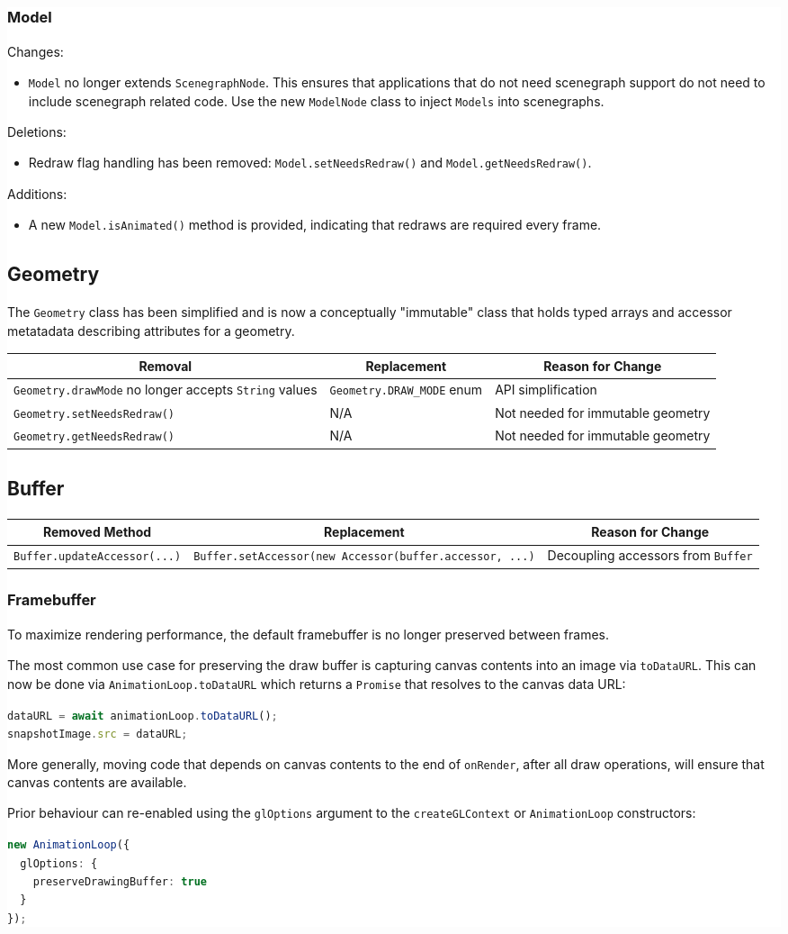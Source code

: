 ### Model

Changes:

- `Model` no longer extends `ScenegraphNode`. This ensures that applications that do not need scenegraph support do not need to include scenegraph related code. Use the new `ModelNode` class to inject `Models` into scenegraphs.

Deletions:

- Redraw flag handling has been removed: `Model.setNeedsRedraw()` and `Model.getNeedsRedraw()`.

Additions:

- A new `Model.isAnimated()` method is provided, indicating that redraws are required every frame.

## Geometry

The `Geometry` class has been simplified and is now a conceptually "immutable" class that holds typed arrays and accessor metatadata describing attributes for a geometry.

| Removal                                               | Replacement               | Reason for Change                 |
| ----------------------------------------------------- | ------------------------- | --------------------------------- |
| `Geometry.drawMode` no longer accepts `String` values | `Geometry.DRAW_MODE` enum | API simplification                |
| `Geometry.setNeedsRedraw()`                           | N/A                       | Not needed for immutable geometry |
| `Geometry.getNeedsRedraw()`                           | N/A                       | Not needed for immutable geometry |

## Buffer

| Removed Method               | Replacement                                             | Reason for Change                  |
| ---------------------------- | ------------------------------------------------------- | ---------------------------------- |
| `Buffer.updateAccessor(...)` | `Buffer.setAccessor(new Accessor(buffer.accessor, ...)` | Decoupling accessors from `Buffer` |

### Framebuffer

To maximize rendering performance, the default framebuffer is no longer preserved between frames.

The most common use case for preserving the draw buffer is capturing canvas contents into an image via `toDataURL`. This can now be done via `AnimationLoop.toDataURL` which returns a `Promise` that resolves to the canvas data URL:

```typescript
dataURL = await animationLoop.toDataURL();
snapshotImage.src = dataURL;
```

More generally, moving code that depends on canvas contents to the end of `onRender`, after all draw operations, will ensure that canvas contents are available.

Prior behaviour can re-enabled using the `glOptions` argument to the `createGLContext` or `AnimationLoop` constructors:

```typescript
new AnimationLoop({
  glOptions: {
    preserveDrawingBuffer: true
  }
});
```
